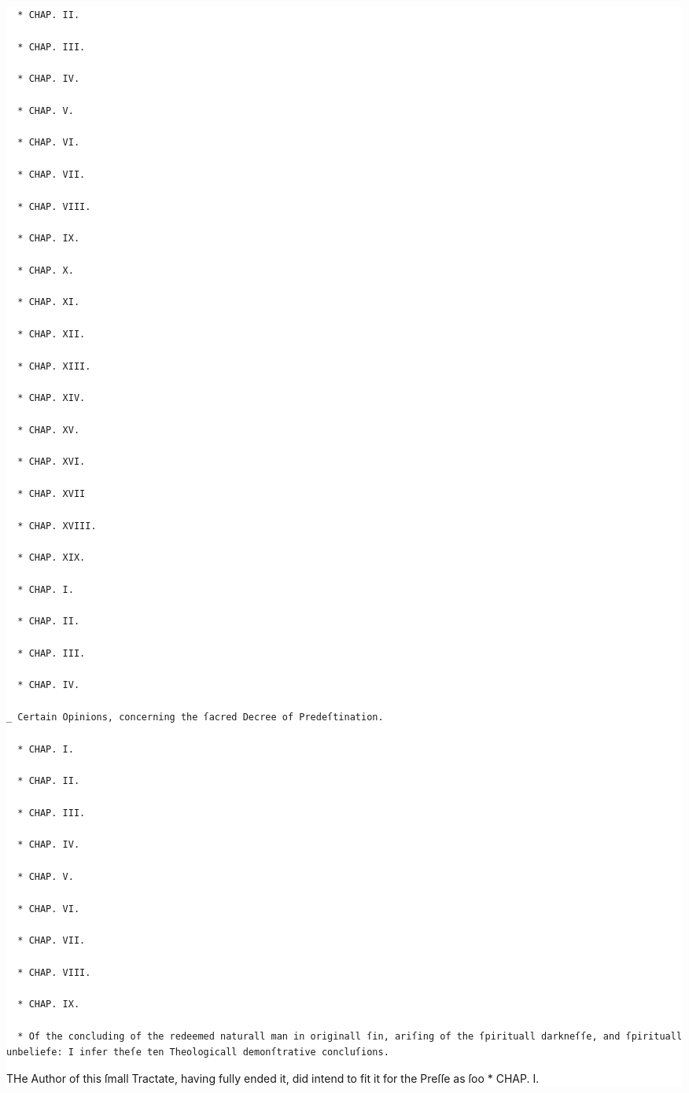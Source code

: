       * CHAP. II.

      * CHAP. III.

      * CHAP. IV.

      * CHAP. V.

      * CHAP. VI.

      * CHAP. VII.

      * CHAP. VIII.

      * CHAP. IX.

      * CHAP. X.

      * CHAP. XI.

      * CHAP. XII.

      * CHAP. XIII.

      * CHAP. XIV.

      * CHAP. XV.

      * CHAP. XVI.

      * CHAP. XVII

      * CHAP. XVIII.

      * CHAP. XIX.

      * CHAP. I.

      * CHAP. II.

      * CHAP. III.

      * CHAP. IV.

    _ Certain Opinions, concerning the ſacred Decree of Predeſtination.

      * CHAP. I.

      * CHAP. II.

      * CHAP. III.

      * CHAP. IV.

      * CHAP. V.

      * CHAP. VI.

      * CHAP. VII.

      * CHAP. VIII.

      * CHAP. IX.

      * Of the concluding of the redeemed naturall man in originall ſin, ariſing of the ſpirituall darkneſſe, and ſpirituall unbeliefe: I infer theſe ten Theologicall demonſtrative concluſions.
THe Author of this ſmall Tractate, having fully ended it, did intend to fit it for the Preſſe as ſoo
      * CHAP. I.
